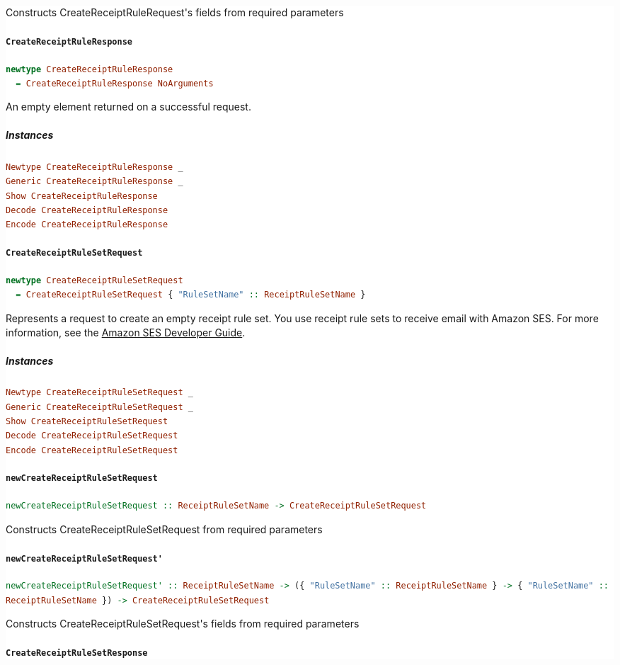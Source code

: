 Constructs CreateReceiptRuleRequest's fields from required parameters

#### `CreateReceiptRuleResponse`

``` purescript
newtype CreateReceiptRuleResponse
  = CreateReceiptRuleResponse NoArguments
```

<p>An empty element returned on a successful request.</p>

##### Instances
``` purescript
Newtype CreateReceiptRuleResponse _
Generic CreateReceiptRuleResponse _
Show CreateReceiptRuleResponse
Decode CreateReceiptRuleResponse
Encode CreateReceiptRuleResponse
```

#### `CreateReceiptRuleSetRequest`

``` purescript
newtype CreateReceiptRuleSetRequest
  = CreateReceiptRuleSetRequest { "RuleSetName" :: ReceiptRuleSetName }
```

<p>Represents a request to create an empty receipt rule set. You use receipt rule sets to receive email with Amazon SES. For more information, see the <a href="http://docs.aws.amazon.com/ses/latest/DeveloperGuide/receiving-email-concepts.html">Amazon SES Developer Guide</a>.</p>

##### Instances
``` purescript
Newtype CreateReceiptRuleSetRequest _
Generic CreateReceiptRuleSetRequest _
Show CreateReceiptRuleSetRequest
Decode CreateReceiptRuleSetRequest
Encode CreateReceiptRuleSetRequest
```

#### `newCreateReceiptRuleSetRequest`

``` purescript
newCreateReceiptRuleSetRequest :: ReceiptRuleSetName -> CreateReceiptRuleSetRequest
```

Constructs CreateReceiptRuleSetRequest from required parameters

#### `newCreateReceiptRuleSetRequest'`

``` purescript
newCreateReceiptRuleSetRequest' :: ReceiptRuleSetName -> ({ "RuleSetName" :: ReceiptRuleSetName } -> { "RuleSetName" :: ReceiptRuleSetName }) -> CreateReceiptRuleSetRequest
```

Constructs CreateReceiptRuleSetRequest's fields from required parameters

#### `CreateReceiptRuleSetResponse`
